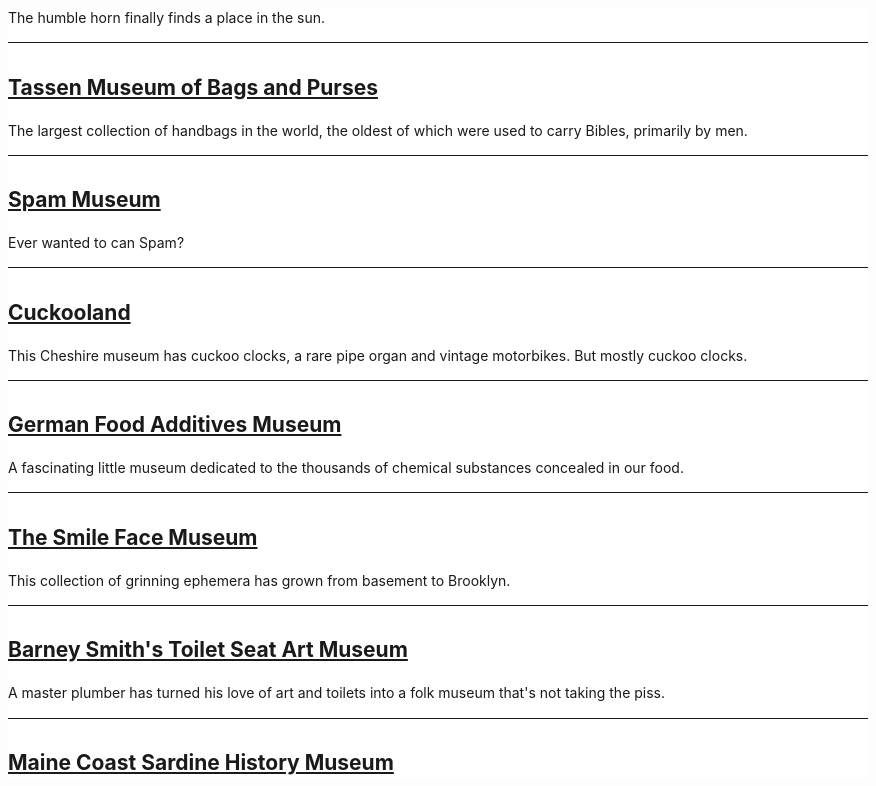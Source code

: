 The humble horn finally finds a place in the sun.

---

## [Tassen Museum of Bags and Purses](lab1/site/lab1/site/tassen-museum-of-bags-and-purses.md)

The largest collection of handbags in the world, the oldest of which were used to carry Bibles, primarily by men.

---

## [Spam Museum](lab1/site/lab1/site/spam-museum.md)

Ever wanted to can Spam?

---

## [Cuckooland](lab1/site/lab1/site/cuckooland.md)

This Cheshire museum has cuckoo clocks, a rare pipe organ and vintage motorbikes. But mostly cuckoo clocks.

---

## [German Food Additives Museum](lab1/site/lab1/site/german-food-additives-museum.md)

A fascinating little museum dedicated to the thousands of chemical substances concealed in our food.

---

## [The Smile Face Museum](lab1/site/lab1/site/the-smile-face-museum.md)

This collection of grinning ephemera has grown from basement to Brooklyn.

---

## [Barney Smith's Toilet Seat Art Museum](lab1/site/lab1/site/barney-smith's-toilet-seat-art-museum.md)

A master plumber has turned his love of art and toilets into a folk museum that's not taking the piss.

---

## [Maine Coast Sardine History Museum](lab1/site/lab1/site/maine-coast-sardine-history-museum.md)
